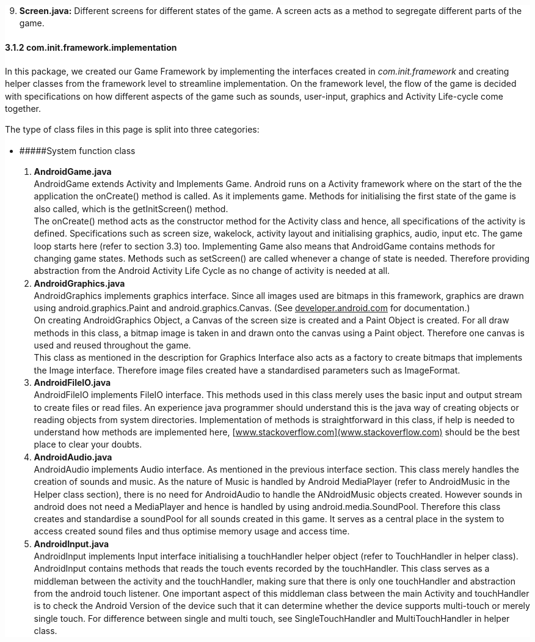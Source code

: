 9. **Screen.java:** Different screens for different states of the game. A screen acts as a method to segregate different parts of the game.

#### 3.1.2 com.init.framework.implementation
In this package, we created our Game Framework by implementing the interfaces created in _com.init.framework_ and creating helper classes from the framework level to streamline implementation. On the framework level, the flow of the game is decided with specifications on how different aspects of the game such as sounds, user-input, graphics and Activity Life-cycle come together. 

The type of class files in this page is split into three categories:  

- #####System function class

    1. **AndroidGame.java**  
    AndroidGame extends Activity and Implements Game. Android runs on a Activity framework where on the start of the the application the onCreate() method is called. As it implements game. Methods for initialising the first state of the game is also called, which is the getInitScreen() method.  
    The onCreate() method acts as the constructor method for the Activity class and hence, all specifications of the activity is defined. Specifications such as screen size, wakelock, activity layout and initialising graphics, audio, input etc. The game loop starts here (refer to section 3.3) too. 
    Implementing Game also means that AndroidGame contains methods for changing game states. Methods such as setScreen() are called whenever a change of state is needed. Therefore providing abstraction from the Android Activity Life Cycle as no change of activity is needed at all. 
    2. **AndroidGraphics.java**  
    AndroidGraphics implements graphics interface. Since all images used are bitmaps in this framework, graphics are drawn using android.graphics.Paint and android.graphics.Canvas. (See [developer.android.com](developer.android.com) for documentation.)  
    On creating AndroidGraphics Object, a Canvas of the screen size is created and a Paint Object is created. For all draw methods in this class, a bitmap image is taken in and drawn onto the canvas using a Paint object. Therefore one canvas is used and reused throughout the game.  
    This class as mentioned in the description for Graphics Interface also acts as a factory to create bitmaps that implements the Image interface. Therefore image files created have a standardised parameters such as ImageFormat.
    3. **AndroidFileIO.java**  
    AndroidFileIO implements FileIO interface. This methods used in this class merely uses the basic input and output stream to create files or read files. An experience java programmer should understand this is the java way of creating objects or reading objects from system directories. Implementation of methods is straightforward in this class, if help is needed to understand how methods are implemented here, [www.stackoverflow.com](www.stackoverflow.com) should be the best place to clear your doubts.
    4. **AndroidAudio.java**  
    AndroidAudio implements Audio interface. As mentioned in the previous interface section. This class merely handles the creation of sounds and music. As the nature of Music is handled by Android MediaPlayer (refer to AndroidMusic in the Helper class section), there is no need for AndroidAudio to handle the ANdroidMusic objects created. However sounds in android does not need a MediaPlayer and hence is handled by using android.media.SoundPool. Therefore this class creates and standardise a soundPool for all sounds created in this game. It serves as a central place in the system to access created sound files and thus optimise memory usage and access time.
    5. **AndroidInput.java**  
    AndroidInput implements Input interface initialising a touchHandler helper object (refer to TouchHandler in helper class). AndroidInput contains methods that reads the touch events recorded by the touchHandler. This class serves as a middleman between the activity and the touchHandler, making sure that there is only one touchHandler and abstraction from the android touch listener. One important aspect of this middleman class between the main Activity and touchHandler is to check the Android Version of the device such that it can determine whether the device supports multi-touch or merely single touch. For difference between single and multi touch, see SingleTouchHandler and MultiTouchHandler in helper class. 
